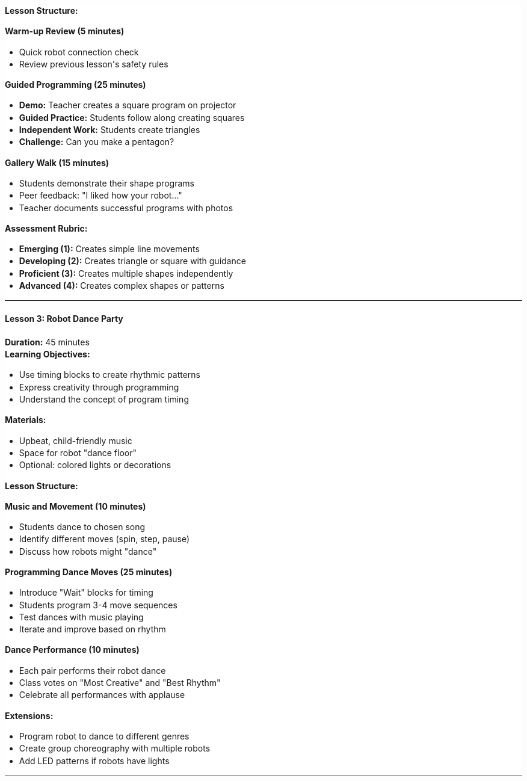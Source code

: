 **Lesson Structure:**

**Warm-up Review (5 minutes)**
- Quick robot connection check
- Review previous lesson's safety rules

**Guided Programming (25 minutes)**
- **Demo:** Teacher creates a square program on projector
- **Guided Practice:** Students follow along creating squares
- **Independent Work:** Students create triangles
- **Challenge:** Can you make a pentagon?

**Gallery Walk (15 minutes)**
- Students demonstrate their shape programs
- Peer feedback: "I liked how your robot..."
- Teacher documents successful programs with photos

**Assessment Rubric:**
- **Emerging (1):** Creates simple line movements
- **Developing (2):** Creates triangle or square with guidance
- **Proficient (3):** Creates multiple shapes independently
- **Advanced (4):** Creates complex shapes or patterns

---

#### Lesson 3: Robot Dance Party
**Duration:** 45 minutes  
**Learning Objectives:**
- Use timing blocks to create rhythmic patterns
- Express creativity through programming
- Understand the concept of program timing

**Materials:**
- Upbeat, child-friendly music
- Space for robot "dance floor"
- Optional: colored lights or decorations

**Lesson Structure:**

**Music and Movement (10 minutes)**
- Students dance to chosen song
- Identify different moves (spin, step, pause)
- Discuss how robots might "dance"

**Programming Dance Moves (25 minutes)**
- Introduce "Wait" blocks for timing
- Students program 3-4 move sequences
- Test dances with music playing
- Iterate and improve based on rhythm

**Dance Performance (10 minutes)**
- Each pair performs their robot dance
- Class votes on "Most Creative" and "Best Rhythm"
- Celebrate all performances with applause

**Extensions:**
- Program robot to dance to different genres
- Create group choreography with multiple robots
- Add LED patterns if robots have lights

---